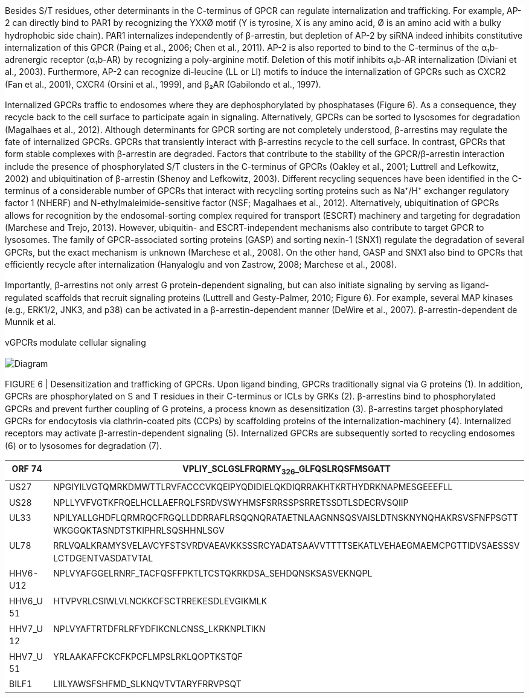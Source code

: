 Besides S/T residues, other determinants in the C-terminus of GPCR can regulate internalization and trafficking. For example, AP-2 can directly bind to PAR1 by recognizing the YXXØ motif (Y is tyrosine, X is any amino acid, Ø is an amino acid with a bulky hydrophobic side chain). PAR1 internalizes independently of β-arrestin, but depletion of AP-2 by siRNA indeed inhibits constitutive internalization of this GPCR (Paing et al., 2006; Chen et al., 2011). AP-2 is also reported to bind to the C-terminus of the α₁b-adrenergic receptor (α₁b-AR) by recognizing a poly-arginine motif. Deletion of this motif inhibits α₁b-AR internalization (Diviani et al., 2003). Furthermore, AP-2 can recognize di-leucine (LL or LI) motifs to induce the internalization of GPCRs such as CXCR2 (Fan et al., 2001), CXCR4 (Orsini et al., 1999), and β₂AR (Gabilondo et al., 1997).

Internalized GPCRs traffic to endosomes where they are dephosphorylated by phosphatases (Figure 6). As a consequence, they recycle back to the cell surface to participate again in signaling. Alternatively, GPCRs can be sorted to lysosomes for degradation (Magalhaes et al., 2012). Although determinants for GPCR sorting are not completely understood, β-arrestins may regulate the fate of internalized GPCRs. GPCRs that transiently interact with β-arrestins recycle to the cell surface. In contrast, GPCRs that form stable complexes with β-arrestin are degraded. Factors that contribute to the stability of the GPCR/β-arrestin interaction include the presence of phosphorylated S/T clusters in the C-terminus of GPCRs (Oakley et al., 2001; Luttrell and Lefkowitz, 2002) and ubiquitination of β-arrestin (Shenoy and Lefkowitz, 2003). Different recycling sequences have been identified in the C-terminus of a considerable number of GPCRs that interact with recycling sorting proteins such as Na⁺/H⁺ exchanger regulatory factor 1 (NHERF) and N-ethylmaleimide-sensitive factor (NSF; Magalhaes et al., 2012). Alternatively, ubiquitination of GPCRs allows for recognition by the endosomal-sorting complex required for transport (ESCRT) machinery and targeting for degradation (Marchese and Trejo, 2013). However, ubiquitin- and ESCRT-independent mechanisms also contribute to target GPCR to lysosomes. The family of GPCR-associated sorting proteins (GASP) and sorting nexin-1 (SNX1) regulate the degradation of several GPCRs, but the exact mechanism is unknown (Marchese et al., 2008). On the other hand, GASP and SNX1 also bind to GPCRs that efficiently recycle after internalization (Hanyaloglu and von Zastrow, 2008; Marchese et al., 2008).

Importantly, β-arrestins not only arrest G protein-dependent signaling, but can also initiate signaling by serving as ligand-regulated scaffolds that recruit signaling proteins (Luttrell and Gesty-Palmer, 2010; Figure 6). For example, several MAP kinases (e.g., ERK1/2, JNK3, and p38) can be activated in a β-arrestin-dependent manner (DeWire et al., 2007). β-arrestin-dependent
de Munnik et al.

vGPCRs modulate cellular signaling

![Diagram](#)

FIGURE 6 | Desensitization and trafficking of GPCRs. Upon ligand binding, GPCRs traditionally signal via G proteins (1). In addition, GPCRs are phosphorylated on S and T residues in their C-terminus or ICLs by GRKs (2). β-arrestins bind to phosphorylated GPCRs and prevent further coupling of G proteins, a process known as desensitization (3). β-arrestins target phosphorylated GPCRs for endocytosis via clathrin-coated pits (CCPs) by scaffolding proteins of the internalization-machinery (4). Internalized receptors may activate β-arrestin-dependent signaling (5). Internalized GPCRs are subsequently sorted to recycling endosomes (6) or to lysosomes for degradation (7).

| ORF 74 | VPLIY_SCLGSLFRQRMY<sub>326</sub>_GLFQSLRQSFMSGATT |
| --- | --- |
| US27 | NPGIYILVGTQMRKDMWTTLRVFACCCVKQEIPYQDIDIELQKDIQRRAKHTKRTHYDRKNAPMESGEEEFLL |
| US28 | NPLLYVFVGTKFRQELHCLLAEFRQLFSRDVSWYHMSFSRRSSPSRRETSSDTLSDECRVSQIIP |
| UL33 | NPILYALLGHDFLQRMRQCFRGQLLDDRRAFLRSQQNQRATAETNLAAGNNSQSVAISLDTNSKNYNQHAKRSVSFNFPSGTTWKGGQKTASNDTSTKIPHRLSQSHHNLSGV |
| UL78 | RRLVQALKRAMYSVELAVCYFSTSVRDVAEAVKKSSSRCYADATSAAVVTTTTSEKATLVEHAEGMAEMCPGTTIDVSAESSSVLCTDGENTVASDATVTAL |
| HHV6-U12 | NPLVYAFGGELRNRF_TACFQSFFPKTLTCSTQKRKDSA_SEHDQNSKSASVEKNQPL |
| HHV6_U51 | HTVPVRLCSIWLVLNCKKCFSCTRREKESDLEVGIKMLK |
| HHV7_U12 | NPLVYAFTRTDFRLRFYDFIKCNLCNSS_LKRKNPLTIKN |
| HHV7_U51 | YRLAAKAFFCKCFKPCFLMPSLRKLQOPTKSTQF |
| BILF1 | LIILYAWSFSHFMD_SLKNQVTVTARYFRRVPSQT |

